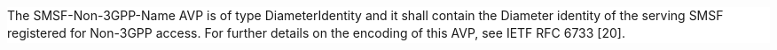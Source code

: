 The SMSF-Non-3GPP-Name AVP is of type DiameterIdentity and it shall contain
the Diameter identity of the serving SMSF registered for Non-3GPP access. For
further details on the encoding of this AVP, see IETF RFC 6733 [20].
